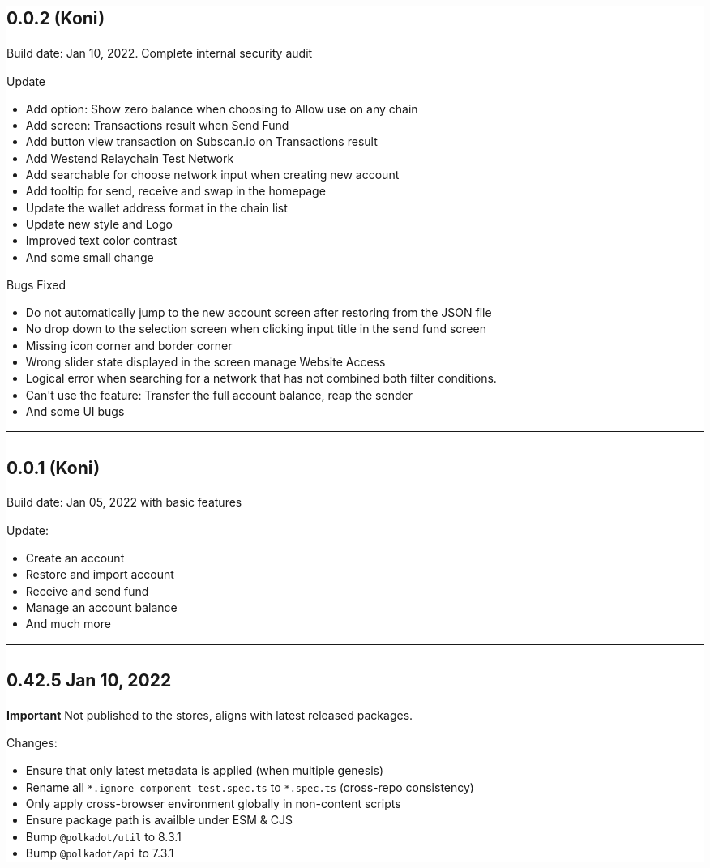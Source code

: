
## 0.0.2 (Koni)
Build date: Jan 10, 2022. Complete internal security audit

Update
- Add option: Show zero balance when choosing to Allow use on any chain
- Add screen: Transactions result when Send Fund
- Add button view transaction on Subscan.io on Transactions result
- Add Westend Relaychain Test Network
- Add searchable for choose network input when creating new account
- Add tooltip for send, receive and swap in the homepage
- Update the wallet address format in the chain list
- Update new style and Logo
- Improved text color contrast
- And some small change

Bugs Fixed
- Do not automatically jump to the new account screen after restoring from the JSON file
- No drop down to the selection screen when clicking input title in the send fund screen
- Missing icon corner and border corner
- Wrong slider state displayed in the screen manage Website Access
- Logical error when searching for a network that has not combined both filter conditions.
- Can't use the feature: Transfer the full account balance, reap the sender
- And some UI bugs

---

## 0.0.1 (Koni) 
Build date: Jan 05, 2022 with basic features

Update:
- Create an account
- Restore and import account
- Receive and send fund
- Manage an account balance
- And much more

--- 

## 0.42.5 Jan 10, 2022

**Important** Not published to the stores, aligns with latest released packages.

Changes:

- Ensure that only latest metadata is applied (when multiple genesis)
- Rename all `*.ignore-component-test.spec.ts` to `*.spec.ts` (cross-repo consistency)
- Only apply cross-browser environment globally in non-content scripts
- Ensure package path is availble under ESM & CJS
- Bump `@polkadot/util` to 8.3.1
- Bump `@polkadot/api` to 7.3.1

